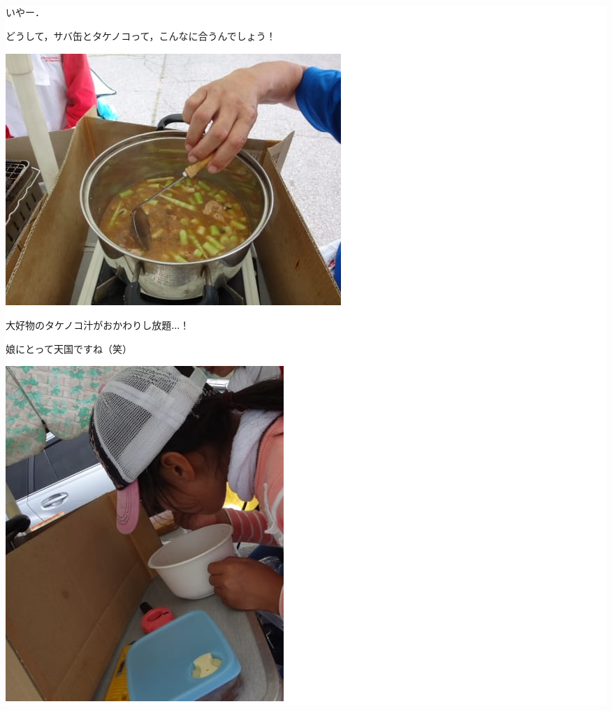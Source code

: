 


いやー．


どうして，サバ缶とタケノコって，こんなに合うんでしょう！




![2454ab385a885b43d839e521ce673f8e.jpg](images/2454ab385a885b43d839e521ce673f8e.jpg)







大好物のタケノコ汁がおかわりし放題…！


娘にとって天国ですね（笑）




![a2fc7d1daa3f4c57c11e7835b4237ae8.jpg](images/a2fc7d1daa3f4c57c11e7835b4237ae8.jpg)
